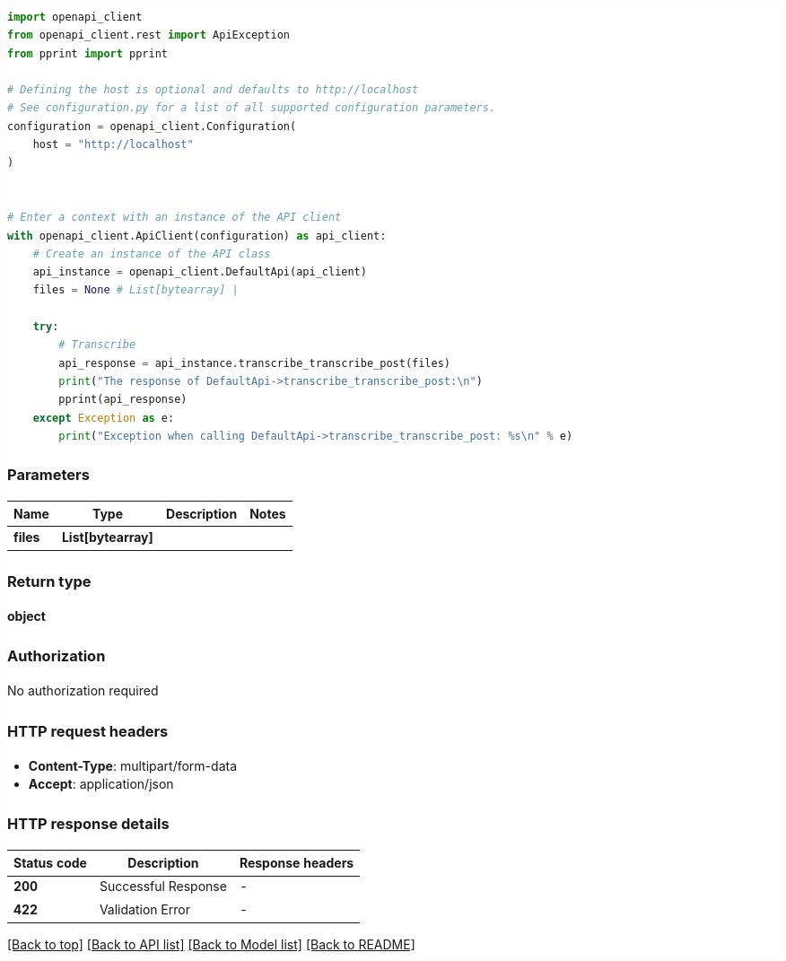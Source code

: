 
```python
import openapi_client
from openapi_client.rest import ApiException
from pprint import pprint

# Defining the host is optional and defaults to http://localhost
# See configuration.py for a list of all supported configuration parameters.
configuration = openapi_client.Configuration(
    host = "http://localhost"
)


# Enter a context with an instance of the API client
with openapi_client.ApiClient(configuration) as api_client:
    # Create an instance of the API class
    api_instance = openapi_client.DefaultApi(api_client)
    files = None # List[bytearray] | 

    try:
        # Transcribe
        api_response = api_instance.transcribe_transcribe_post(files)
        print("The response of DefaultApi->transcribe_transcribe_post:\n")
        pprint(api_response)
    except Exception as e:
        print("Exception when calling DefaultApi->transcribe_transcribe_post: %s\n" % e)
```



### Parameters


Name | Type | Description  | Notes
------------- | ------------- | ------------- | -------------
 **files** | **List[bytearray]**|  | 

### Return type

**object**

### Authorization

No authorization required

### HTTP request headers

 - **Content-Type**: multipart/form-data
 - **Accept**: application/json

### HTTP response details

| Status code | Description | Response headers |
|-------------|-------------|------------------|
**200** | Successful Response |  -  |
**422** | Validation Error |  -  |

[[Back to top]](#) [[Back to API list]](../README.md#documentation-for-api-endpoints) [[Back to Model list]](../README.md#documentation-for-models) [[Back to README]](../README.md)

